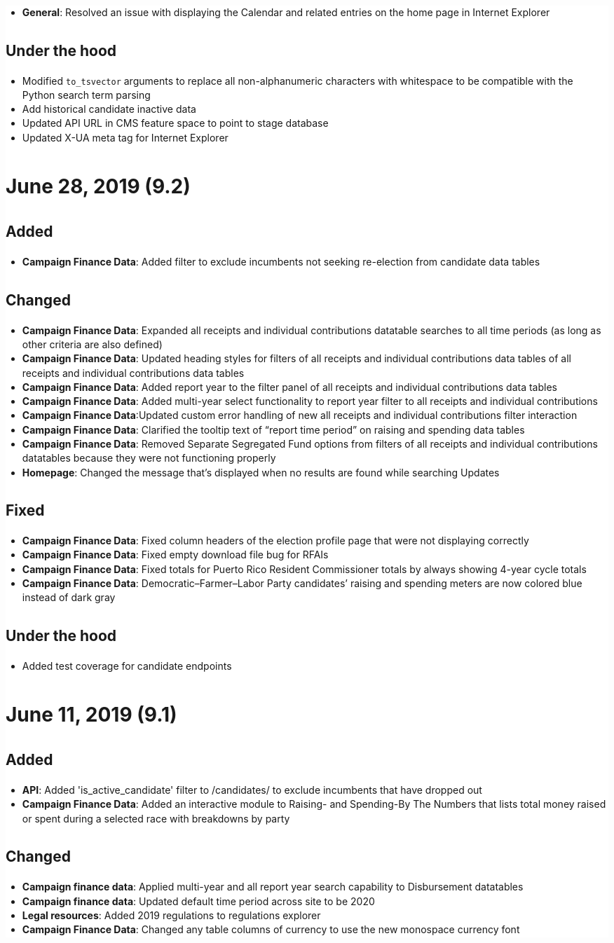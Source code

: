 - **General**:  Resolved an issue with displaying the Calendar and related entries on the home page in Internet Explorer
## Under the hood
- Modified `to_tsvector` arguments to replace all non-alphanumeric characters with whitespace to be compatible with the Python search term parsing
- Add historical candidate inactive data 
- Updated API URL in CMS feature space to point to stage database
- Updated X-UA meta tag for Internet Explorer

# June 28, 2019 (9.2) 
## Added
- **Campaign Finance Data**: Added filter to exclude incumbents not seeking re-election from candidate data tables
## Changed
- **Campaign Finance Data**: Expanded all receipts and individual contributions datatable searches  to all time periods (as long as other criteria are also defined)
- **Campaign Finance Data**: Updated heading styles for filters of all receipts and individual contributions data tables of all receipts and individual contributions data tables
- **Campaign Finance Data**: Added report year to the filter panel of all receipts and individual contributions data tables
- **Campaign Finance Data**: Added multi-year select functionality to report year filter to all receipts and individual contributions
- **Campaign Finance Data**:Updated custom error handling of new all receipts and individual contributions filter interaction
- **Campaign Finance Data**: Clarified the tooltip text of “report time period” on raising and spending data tables
- **Campaign Finance Data**: Removed Separate Segregated Fund options from filters of all receipts and individual contributions datatables because they were not functioning properly
- **Homepage**: Changed the message that’s displayed when no results are found while searching Updates
## Fixed
- **Campaign Finance Data**: Fixed column headers of the election profile page that were not  displaying correctly
- **Campaign Finance Data**: Fixed empty download file bug for RFAIs
- **Campaign Finance Data**: Fixed totals for Puerto Rico Resident Commissioner totals by always showing 4-year cycle totals
- **Campaign Finance Data**: Democratic–Farmer–Labor Party candidates’ raising and spending meters are now colored blue instead of dark gray
## Under the hood
- Added test coverage for candidate endpoints

# June 11, 2019 (9.1) 
## Added
- **API**: Added 'is_active_candidate' filter to /candidates/ to exclude incumbents that have dropped out 
- **Campaign Finance Data**: Added an interactive module to Raising- and Spending-By The Numbers that lists total money raised or spent during a selected race with breakdowns by party
## Changed
- **Campaign finance data**: Applied multi-year and all report year search capability to Disbursement datatables
- **Campaign finance data**: Updated default time period across site to be 2020
- **Legal resources**: Added 2019 regulations to regulations explorer
- **Campaign Finance Data**: Changed any table columns of currency to use the new monospace currency font